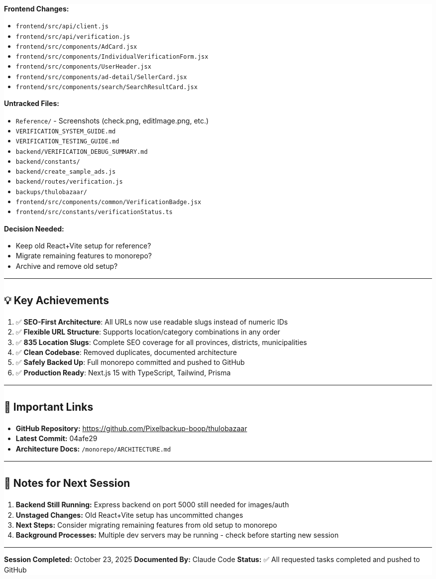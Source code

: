 **Frontend Changes:**
- `frontend/src/api/client.js`
- `frontend/src/api/verification.js`
- `frontend/src/components/AdCard.jsx`
- `frontend/src/components/IndividualVerificationForm.jsx`
- `frontend/src/components/UserHeader.jsx`
- `frontend/src/components/ad-detail/SellerCard.jsx`
- `frontend/src/components/search/SearchResultCard.jsx`

**Untracked Files:**
- `Reference/` - Screenshots (check.png, editImage.png, etc.)
- `VERIFICATION_SYSTEM_GUIDE.md`
- `VERIFICATION_TESTING_GUIDE.md`
- `backend/VERIFICATION_DEBUG_SUMMARY.md`
- `backend/constants/`
- `backend/create_sample_ads.js`
- `backend/routes/verification.js`
- `backups/thulobazaar/`
- `frontend/src/components/common/VerificationBadge.jsx`
- `frontend/src/constants/verificationStatus.ts`

**Decision Needed:**
- Keep old React+Vite setup for reference?
- Migrate remaining features to monorepo?
- Archive and remove old setup?

---

## 💡 Key Achievements

1. ✅ **SEO-First Architecture**: All URLs now use readable slugs instead of numeric IDs
2. ✅ **Flexible URL Structure**: Supports location/category combinations in any order
3. ✅ **835 Location Slugs**: Complete SEO coverage for all provinces, districts, municipalities
4. ✅ **Clean Codebase**: Removed duplicates, documented architecture
5. ✅ **Safely Backed Up**: Full monorepo committed and pushed to GitHub
6. ✅ **Production Ready**: Next.js 15 with TypeScript, Tailwind, Prisma

---

## 🔗 Important Links

- **GitHub Repository:** https://github.com/Pixelbackup-boop/thulobazaar
- **Latest Commit:** 04afe29
- **Architecture Docs:** `/monorepo/ARCHITECTURE.md`

---

## 📝 Notes for Next Session

1. **Backend Still Running:** Express backend on port 5000 still needed for images/auth
2. **Unstaged Changes:** Old React+Vite setup has uncommitted changes
3. **Next Steps:** Consider migrating remaining features from old setup to monorepo
4. **Background Processes:** Multiple dev servers may be running - check before starting new session

---

**Session Completed:** October 23, 2025
**Documented By:** Claude Code
**Status:** ✅ All requested tasks completed and pushed to GitHub
